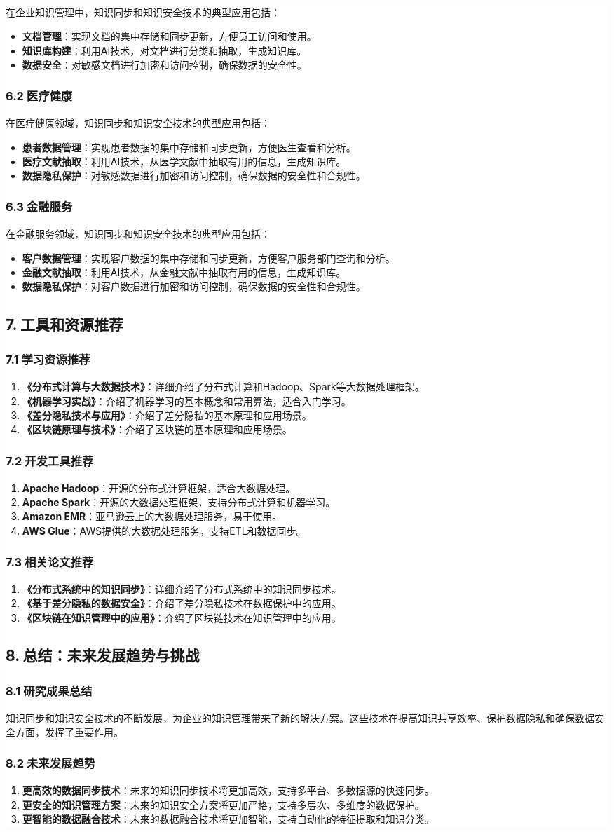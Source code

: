 在企业知识管理中，知识同步和知识安全技术的典型应用包括：

- **文档管理**：实现文档的集中存储和同步更新，方便员工访问和使用。
- **知识库构建**：利用AI技术，对文档进行分类和抽取，生成知识库。
- **数据安全**：对敏感文档进行加密和访问控制，确保数据的安全性。

### 6.2 医疗健康

在医疗健康领域，知识同步和知识安全技术的典型应用包括：

- **患者数据管理**：实现患者数据的集中存储和同步更新，方便医生查看和分析。
- **医疗文献抽取**：利用AI技术，从医学文献中抽取有用的信息，生成知识库。
- **数据隐私保护**：对敏感数据进行加密和访问控制，确保数据的安全性和合规性。

### 6.3 金融服务

在金融服务领域，知识同步和知识安全技术的典型应用包括：

- **客户数据管理**：实现客户数据的集中存储和同步更新，方便客户服务部门查询和分析。
- **金融文献抽取**：利用AI技术，从金融文献中抽取有用的信息，生成知识库。
- **数据隐私保护**：对客户数据进行加密和访问控制，确保数据的安全性和合规性。

## 7. 工具和资源推荐

### 7.1 学习资源推荐

1. **《分布式计算与大数据技术》**：详细介绍了分布式计算和Hadoop、Spark等大数据处理框架。
2. **《机器学习实战》**：介绍了机器学习的基本概念和常用算法，适合入门学习。
3. **《差分隐私技术与应用》**：介绍了差分隐私的基本原理和应用场景。
4. **《区块链原理与技术》**：介绍了区块链的基本原理和应用场景。

### 7.2 开发工具推荐

1. **Apache Hadoop**：开源的分布式计算框架，适合大数据处理。
2. **Apache Spark**：开源的大数据处理框架，支持分布式计算和机器学习。
3. **Amazon EMR**：亚马逊云上的大数据处理服务，易于使用。
4. **AWS Glue**：AWS提供的大数据处理服务，支持ETL和数据同步。

### 7.3 相关论文推荐

1. **《分布式系统中的知识同步》**：详细介绍了分布式系统中的知识同步技术。
2. **《基于差分隐私的数据安全》**：介绍了差分隐私技术在数据保护中的应用。
3. **《区块链在知识管理中的应用》**：介绍了区块链技术在知识管理中的应用。

## 8. 总结：未来发展趋势与挑战

### 8.1 研究成果总结

知识同步和知识安全技术的不断发展，为企业的知识管理带来了新的解决方案。这些技术在提高知识共享效率、保护数据隐私和确保数据安全方面，发挥了重要作用。

### 8.2 未来发展趋势

1. **更高效的数据同步技术**：未来的知识同步技术将更加高效，支持多平台、多数据源的快速同步。
2. **更安全的知识管理方案**：未来的知识安全方案将更加严格，支持多层次、多维度的数据保护。
3. **更智能的数据融合技术**：未来的数据融合技术将更加智能，支持自动化的特征提取和知识分类。
